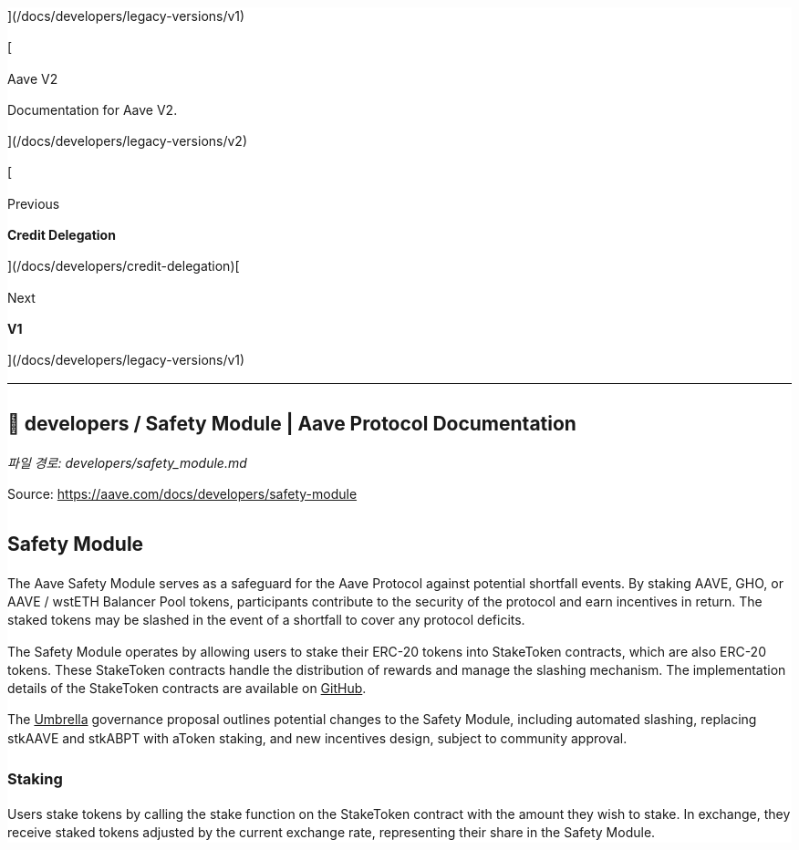 ](/docs/developers/legacy-versions/v1)

[

Aave V2

Documentation for Aave V2.



](/docs/developers/legacy-versions/v2)

[

Previous

**Credit Delegation**

](/docs/developers/credit-delegation)[

Next

**V1**

](/docs/developers/legacy-versions/v1)

---

<a id="doc_18"></a>

## 📁 developers / Safety Module | Aave Protocol Documentation

*파일 경로: developers/safety_module.md*

Source: https://aave.com/docs/developers/safety-module

## Safety Module

[](#safety-module)

The Aave Safety Module serves as a safeguard for the Aave Protocol against potential shortfall events. By staking AAVE, GHO, or AAVE / wstETH Balancer Pool tokens, participants contribute to the security of the protocol and earn incentives in return. The staked tokens may be slashed in the event of a shortfall to cover any protocol deficits.

The Safety Module operates by allowing users to stake their ERC-20 tokens into StakeToken contracts, which are also ERC-20 tokens. These StakeToken contracts handle the distribution of rewards and manage the slashing mechanism. The implementation details of the StakeToken contracts are available on [GitHub](https://github.com/bgd-labs/aave-stk-gov-v3).

The [Umbrella](https://governance.aave.com/t/bgd-aave-safety-module-umbrella/18366) governance proposal outlines potential changes to the Safety Module, including automated slashing, replacing stkAAVE and stkABPT with aToken staking, and new incentives design, subject to community approval.

### Staking

[](#staking)

Users stake tokens by calling the stake function on the StakeToken contract with the amount they wish to stake. In exchange, they receive staked tokens adjusted by the current exchange rate, representing their share in the Safety Module.
